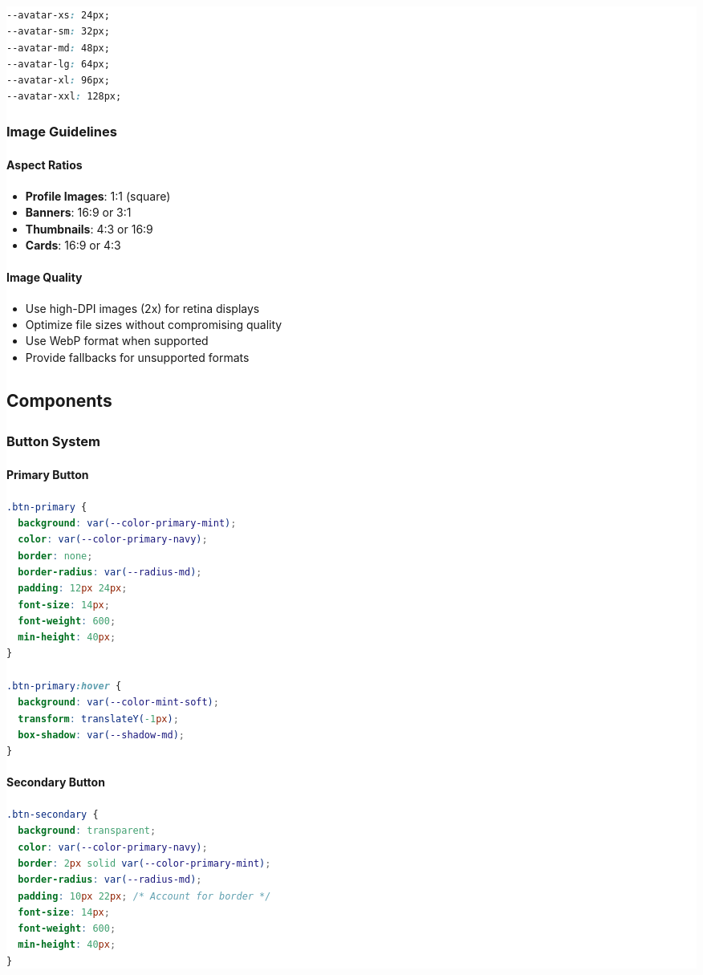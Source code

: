 ```css
--avatar-xs: 24px;
--avatar-sm: 32px;
--avatar-md: 48px;
--avatar-lg: 64px;
--avatar-xl: 96px;
--avatar-xxl: 128px;
```

### Image Guidelines

#### Aspect Ratios
- **Profile Images**: 1:1 (square)
- **Banners**: 16:9 or 3:1
- **Thumbnails**: 4:3 or 16:9
- **Cards**: 16:9 or 4:3

#### Image Quality
- Use high-DPI images (2x) for retina displays
- Optimize file sizes without compromising quality
- Use WebP format when supported
- Provide fallbacks for unsupported formats

## Components

### Button System

#### Primary Button
```css
.btn-primary {
  background: var(--color-primary-mint);
  color: var(--color-primary-navy);
  border: none;
  border-radius: var(--radius-md);
  padding: 12px 24px;
  font-size: 14px;
  font-weight: 600;
  min-height: 40px;
}

.btn-primary:hover {
  background: var(--color-mint-soft);
  transform: translateY(-1px);
  box-shadow: var(--shadow-md);
}
```

#### Secondary Button
```css
.btn-secondary {
  background: transparent;
  color: var(--color-primary-navy);
  border: 2px solid var(--color-primary-mint);
  border-radius: var(--radius-md);
  padding: 10px 22px; /* Account for border */
  font-size: 14px;
  font-weight: 600;
  min-height: 40px;
}
```
